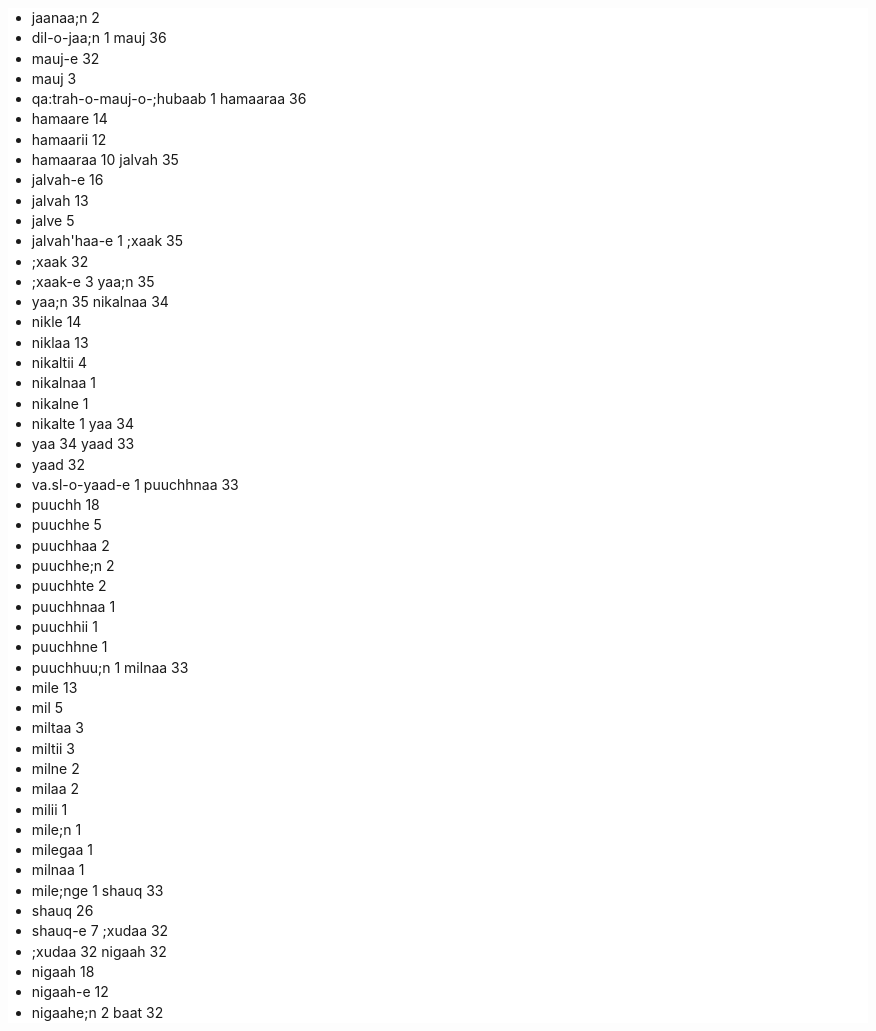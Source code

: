 - jaanaa;n 2
- dil-o-jaa;n 1
mauj 36
- mauj-e 32
- mauj 3
- qa:trah-o-mauj-o-;hubaab 1
hamaaraa 36
- hamaare 14
- hamaarii 12
- hamaaraa 10
jalvah 35
- jalvah-e 16
- jalvah 13
- jalve 5
- jalvah'haa-e 1
;xaak 35
- ;xaak 32
- ;xaak-e 3
yaa;n 35
- yaa;n 35
nikalnaa 34
- nikle 14
- niklaa 13
- nikaltii 4
- nikalnaa 1
- nikalne 1
- nikalte 1
yaa 34
- yaa 34
yaad 33
- yaad 32
- va.sl-o-yaad-e 1
puuchhnaa 33
- puuchh 18
- puuchhe 5
- puuchhaa 2
- puuchhe;n 2
- puuchhte 2
- puuchhnaa 1
- puuchhii 1
- puuchhne 1
- puuchhuu;n 1
milnaa 33
- mile 13
- mil 5
- miltaa 3
- miltii 3
- milne 2
- milaa 2
- milii 1
- mile;n 1
- milegaa 1
- milnaa 1
- mile;nge 1
shauq 33
- shauq 26
- shauq-e 7
;xudaa 32
- ;xudaa 32
nigaah 32
- nigaah 18
- nigaah-e 12
- nigaahe;n 2
baat 32